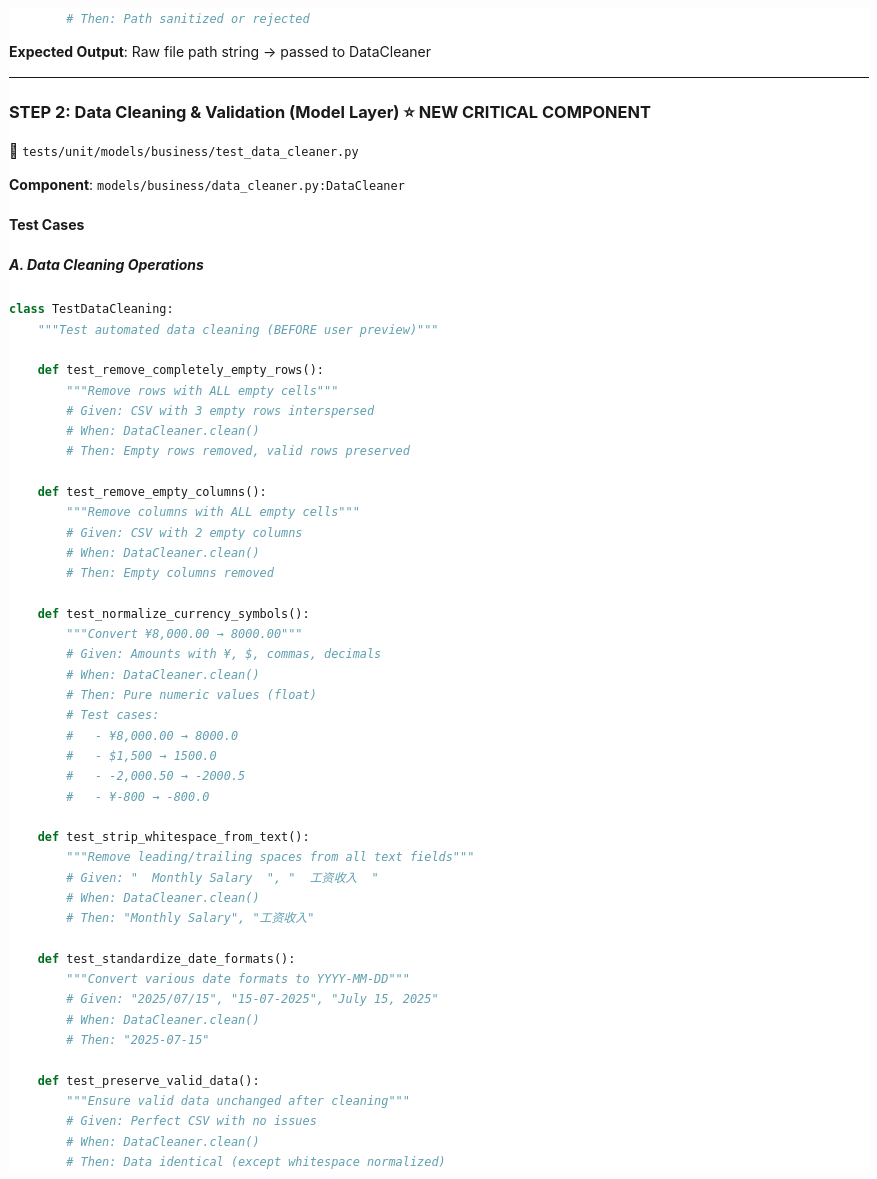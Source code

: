 ```python
        # Then: Path sanitized or rejected
```

**Expected Output**: Raw file path string → passed to DataCleaner


---

### **STEP 2: Data Cleaning & Validation (Model Layer)** ⭐ **NEW CRITICAL COMPONENT**
📁 `tests/unit/models/business/test_data_cleaner.py`

**Component**: `models/business/data_cleaner.py:DataCleaner`

#### Test Cases

##### A. **Data Cleaning Operations** 
```python
class TestDataCleaning:
    """Test automated data cleaning (BEFORE user preview)"""
    
    def test_remove_completely_empty_rows():
        """Remove rows with ALL empty cells"""
        # Given: CSV with 3 empty rows interspersed
        # When: DataCleaner.clean()
        # Then: Empty rows removed, valid rows preserved
        
    def test_remove_empty_columns():
        """Remove columns with ALL empty cells"""
        # Given: CSV with 2 empty columns
        # When: DataCleaner.clean()
        # Then: Empty columns removed
        
    def test_normalize_currency_symbols():
        """Convert ¥8,000.00 → 8000.00"""
        # Given: Amounts with ¥, $, commas, decimals
        # When: DataCleaner.clean()
        # Then: Pure numeric values (float)
        # Test cases:
        #   - ¥8,000.00 → 8000.0
        #   - $1,500 → 1500.0
        #   - -2,000.50 → -2000.5
        #   - ¥-800 → -800.0
        
    def test_strip_whitespace_from_text():
        """Remove leading/trailing spaces from all text fields"""
        # Given: "  Monthly Salary  ", "  工资收入  "
        # When: DataCleaner.clean()
        # Then: "Monthly Salary", "工资收入"
        
    def test_standardize_date_formats():
        """Convert various date formats to YYYY-MM-DD"""
        # Given: "2025/07/15", "15-07-2025", "July 15, 2025"
        # When: DataCleaner.clean()
        # Then: "2025-07-15"
        
    def test_preserve_valid_data():
        """Ensure valid data unchanged after cleaning"""
        # Given: Perfect CSV with no issues
        # When: DataCleaner.clean()
        # Then: Data identical (except whitespace normalized)
```
